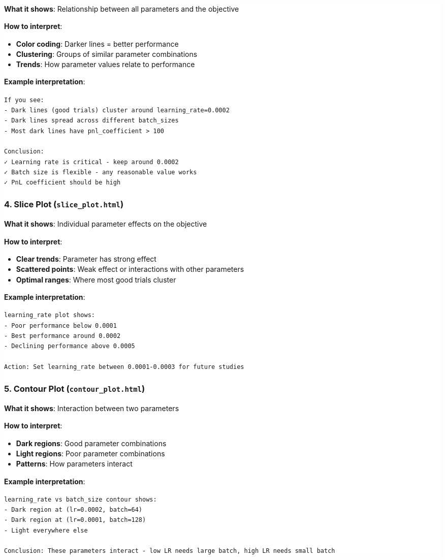 **What it shows**: Relationship between all parameters and the objective

**How to interpret**:
- **Color coding**: Darker lines = better performance
- **Clustering**: Groups of similar parameter combinations
- **Trends**: How parameter values relate to performance

**Example interpretation**:
```
If you see:
- Dark lines (good trials) cluster around learning_rate=0.0002
- Dark lines spread across different batch_sizes
- Most dark lines have pnl_coefficient > 100

Conclusion:
✓ Learning rate is critical - keep around 0.0002
✓ Batch size is flexible - any reasonable value works
✓ PnL coefficient should be high
```

### 4. Slice Plot (`slice_plot.html`)

**What it shows**: Individual parameter effects on the objective

**How to interpret**:
- **Clear trends**: Parameter has strong effect
- **Scattered points**: Weak effect or interactions with other parameters
- **Optimal ranges**: Where most good trials cluster

**Example interpretation**:
```
learning_rate plot shows:
- Poor performance below 0.0001
- Best performance around 0.0002
- Declining performance above 0.0005

Action: Set learning_rate between 0.0001-0.0003 for future studies
```

### 5. Contour Plot (`contour_plot.html`)

**What it shows**: Interaction between two parameters

**How to interpret**:
- **Dark regions**: Good parameter combinations
- **Light regions**: Poor parameter combinations
- **Patterns**: How parameters interact

**Example interpretation**:
```
learning_rate vs batch_size contour shows:
- Dark region at (lr=0.0002, batch=64)
- Dark region at (lr=0.0001, batch=128)
- Light everywhere else

Conclusion: These parameters interact - low LR needs large batch, high LR needs small batch
```
